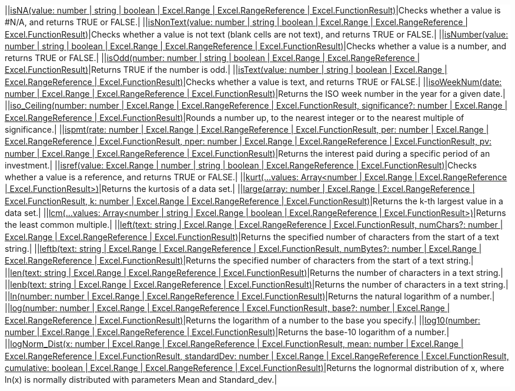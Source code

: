 ||[isNA(value: number \| string \| boolean \| Excel.Range \| Excel.RangeReference \| Excel.FunctionResult)](/javascript/api/excel/excel.functions#excel-excel-functions-isna-member(1))|Checks whether a value is #N/A, and returns TRUE or FALSE.|
||[isNonText(value: number \| string \| boolean \| Excel.Range \| Excel.RangeReference \| Excel.FunctionResult)](/javascript/api/excel/excel.functions#excel-excel-functions-isnontext-member(1))|Checks whether a value is not text (blank cells are not text), and returns TRUE or FALSE.|
||[isNumber(value: number \| string \| boolean \| Excel.Range \| Excel.RangeReference \| Excel.FunctionResult)](/javascript/api/excel/excel.functions#excel-excel-functions-isnumber-member(1))|Checks whether a value is a number, and returns TRUE or FALSE.|
||[isOdd(number: number \| string \| boolean \| Excel.Range \| Excel.RangeReference \| Excel.FunctionResult)](/javascript/api/excel/excel.functions#excel-excel-functions-isodd-member(1))|Returns TRUE if the number is odd.|
||[isText(value: number \| string \| boolean \| Excel.Range \| Excel.RangeReference \| Excel.FunctionResult)](/javascript/api/excel/excel.functions#excel-excel-functions-istext-member(1))|Checks whether a value is text, and returns TRUE or FALSE.|
||[isoWeekNum(date: number \| Excel.Range \| Excel.RangeReference \| Excel.FunctionResult)](/javascript/api/excel/excel.functions#excel-excel-functions-isoweeknum-member(1))|Returns the ISO week number in the year for a given date.|
||[iso_Ceiling(number: number \| Excel.Range \| Excel.RangeReference \| Excel.FunctionResult, significance?: number \| Excel.Range \| Excel.RangeReference \| Excel.FunctionResult)](/javascript/api/excel/excel.functions#excel-excel-functions-iso_ceiling-member(1))|Rounds a number up, to the nearest integer or to the nearest multiple of significance.|
||[ispmt(rate: number \| Excel.Range \| Excel.RangeReference \| Excel.FunctionResult, per: number \| Excel.Range \| Excel.RangeReference \| Excel.FunctionResult, nper: number \| Excel.Range \| Excel.RangeReference \| Excel.FunctionResult, pv: number \| Excel.Range \| Excel.RangeReference \| Excel.FunctionResult)](/javascript/api/excel/excel.functions#excel-excel-functions-ispmt-member(1))|Returns the interest paid during a specific period of an investment.|
||[isref(value: Excel.Range \| number \| string \| boolean \| Excel.RangeReference \| Excel.FunctionResult)](/javascript/api/excel/excel.functions#excel-excel-functions-isref-member(1))|Checks whether a value is a reference, and returns TRUE or FALSE.|
||[kurt(...values: Array<number \| Excel.Range \| Excel.RangeReference \| Excel.FunctionResult>)](/javascript/api/excel/excel.functions#excel-excel-functions-kurt-member(1))|Returns the kurtosis of a data set.|
||[large(array: number \| Excel.Range \| Excel.RangeReference \| Excel.FunctionResult, k: number \| Excel.Range \| Excel.RangeReference \| Excel.FunctionResult)](/javascript/api/excel/excel.functions#excel-excel-functions-large-member(1))|Returns the k-th largest value in a data set.|
||[lcm(...values: Array<number \| string \| Excel.Range \| boolean \| Excel.RangeReference \| Excel.FunctionResult>)](/javascript/api/excel/excel.functions#excel-excel-functions-lcm-member(1))|Returns the least common multiple.|
||[left(text: string \| Excel.Range \| Excel.RangeReference \| Excel.FunctionResult, numChars?: number \| Excel.Range \| Excel.RangeReference \| Excel.FunctionResult)](/javascript/api/excel/excel.functions#excel-excel-functions-left-member(1))|Returns the specified number of characters from the start of a text string.|
||[leftb(text: string \| Excel.Range \| Excel.RangeReference \| Excel.FunctionResult, numBytes?: number \| Excel.Range \| Excel.RangeReference \| Excel.FunctionResult)](/javascript/api/excel/excel.functions#excel-excel-functions-leftb-member(1))|Returns the specified number of characters from the start of a text string.|
||[len(text: string \| Excel.Range \| Excel.RangeReference \| Excel.FunctionResult)](/javascript/api/excel/excel.functions#excel-excel-functions-len-member(1))|Returns the number of characters in a text string.|
||[lenb(text: string \| Excel.Range \| Excel.RangeReference \| Excel.FunctionResult)](/javascript/api/excel/excel.functions#excel-excel-functions-lenb-member(1))|Returns the number of characters in a text string.|
||[ln(number: number \| Excel.Range \| Excel.RangeReference \| Excel.FunctionResult)](/javascript/api/excel/excel.functions#excel-excel-functions-ln-member(1))|Returns the natural logarithm of a number.|
||[log(number: number \| Excel.Range \| Excel.RangeReference \| Excel.FunctionResult, base?: number \| Excel.Range \| Excel.RangeReference \| Excel.FunctionResult)](/javascript/api/excel/excel.functions#excel-excel-functions-log-member(1))|Returns the logarithm of a number to the base you specify.|
||[log10(number: number \| Excel.Range \| Excel.RangeReference \| Excel.FunctionResult)](/javascript/api/excel/excel.functions#excel-excel-functions-log10-member(1))|Returns the base-10 logarithm of a number.|
||[logNorm_Dist(x: number \| Excel.Range \| Excel.RangeReference \| Excel.FunctionResult, mean: number \| Excel.Range \| Excel.RangeReference \| Excel.FunctionResult, standardDev: number \| Excel.Range \| Excel.RangeReference \| Excel.FunctionResult, cumulative: boolean \| Excel.Range \| Excel.RangeReference \| Excel.FunctionResult)](/javascript/api/excel/excel.functions#excel-excel-functions-lognorm_dist-member(1))|Returns the lognormal distribution of x, where ln(x) is normally distributed with parameters Mean and Standard_dev.|